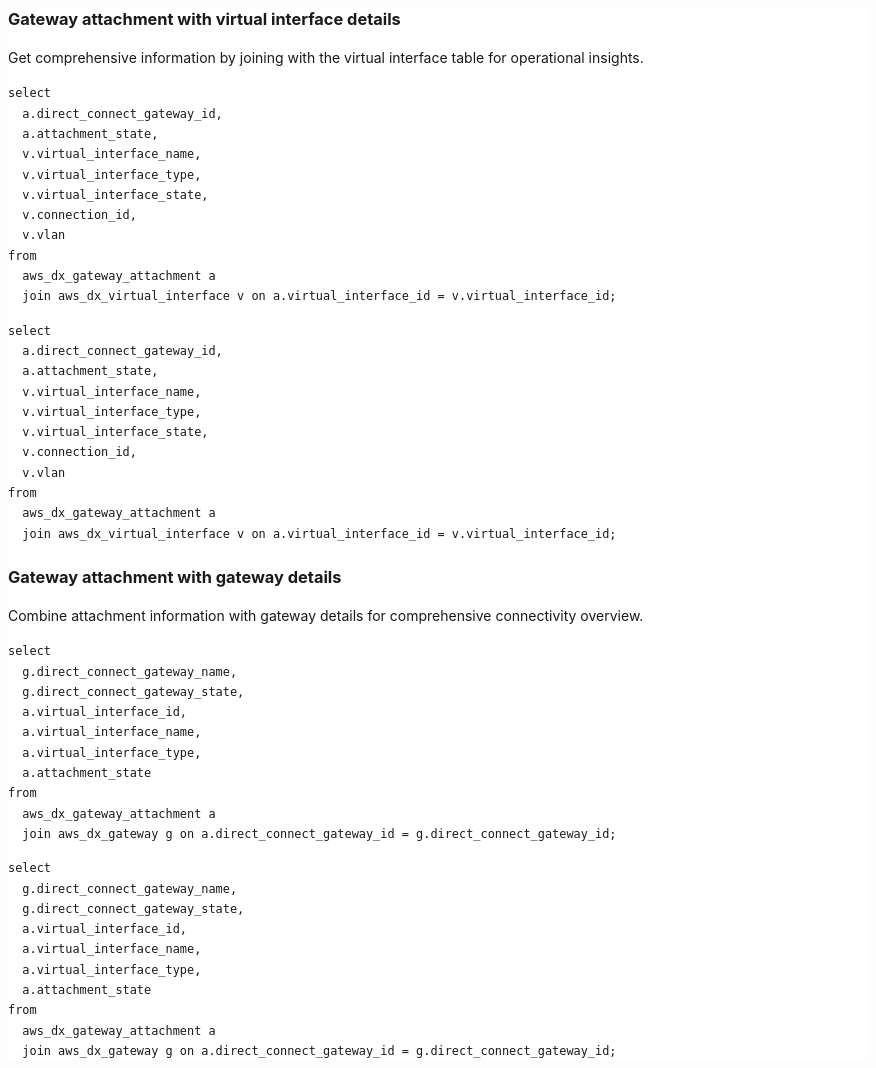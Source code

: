### Gateway attachment with virtual interface details

Get comprehensive information by joining with the virtual interface table for operational insights.

```sql+postgres
select
  a.direct_connect_gateway_id,
  a.attachment_state,
  v.virtual_interface_name,
  v.virtual_interface_type,
  v.virtual_interface_state,
  v.connection_id,
  v.vlan
from
  aws_dx_gateway_attachment a
  join aws_dx_virtual_interface v on a.virtual_interface_id = v.virtual_interface_id;
```

```sql+sqlite
select
  a.direct_connect_gateway_id,
  a.attachment_state,
  v.virtual_interface_name,
  v.virtual_interface_type,
  v.virtual_interface_state,
  v.connection_id,
  v.vlan
from
  aws_dx_gateway_attachment a
  join aws_dx_virtual_interface v on a.virtual_interface_id = v.virtual_interface_id;
```

### Gateway attachment with gateway details

Combine attachment information with gateway details for comprehensive connectivity overview.

```sql+postgres
select
  g.direct_connect_gateway_name,
  g.direct_connect_gateway_state,
  a.virtual_interface_id,
  a.virtual_interface_name,
  a.virtual_interface_type,
  a.attachment_state
from
  aws_dx_gateway_attachment a
  join aws_dx_gateway g on a.direct_connect_gateway_id = g.direct_connect_gateway_id;
```

```sql+sqlite
select
  g.direct_connect_gateway_name,
  g.direct_connect_gateway_state,
  a.virtual_interface_id,
  a.virtual_interface_name,
  a.virtual_interface_type,
  a.attachment_state
from
  aws_dx_gateway_attachment a
  join aws_dx_gateway g on a.direct_connect_gateway_id = g.direct_connect_gateway_id;
```
